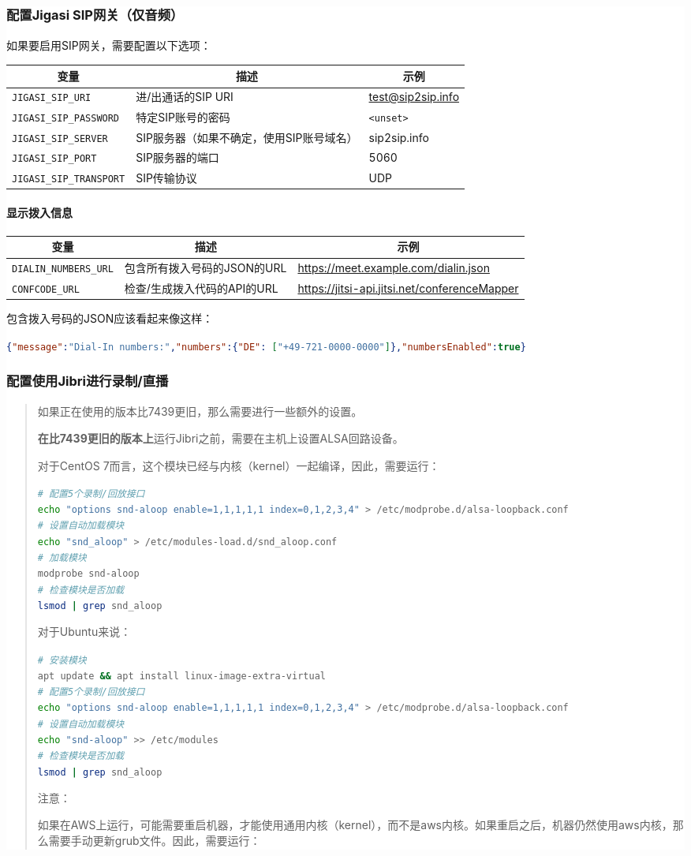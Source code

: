 ### 配置Jigasi SIP网关（仅音频）

如果要启用SIP网关，需要配置以下选项：

| 变量                     | 描述                      | 示例                |
|------------------------|-------------------------|-------------------|
| `JIGASI_SIP_URI`       | 进/出通话的SIP URI           | test@sip2sip.info |
| `JIGASI_SIP_PASSWORD`  | 特定SIP账号的密码              | `<unset>`         |
| `JIGASI_SIP_SERVER`    | SIP服务器（如果不确定，使用SIP账号域名） | sip2sip.info      |
| `JIGASI_SIP_PORT`      | SIP服务器的端口               | 5060              |
| `JIGASI_SIP_TRANSPORT` | SIP传输协议                 | UDP               |

#### 显示拨入信息

| 变量                   | 描述                | 示例                                           |
|----------------------|-------------------|----------------------------------------------|
| `DIALIN_NUMBERS_URL` | 包含所有拨入号码的JSON的URL | https://meet.example.com/dialin.json         |
| `CONFCODE_URL`       | 检查/生成拨入代码的API的URL | https://jitsi-api.jitsi.net/conferenceMapper |

包含拨入号码的JSON应该看起来像这样：

```json
{"message":"Dial-In numbers:","numbers":{"DE": ["+49-721-0000-0000"]},"numbersEnabled":true}
```

### 配置使用Jibri进行录制/直播

> 如果正在使用的版本比7439更旧，那么需要进行一些额外的设置。
> 
> **在比7439更旧的版本上**运行Jibri之前，需要在主机上设置ALSA回路设备。
> 
> 对于CentOS 7而言，这个模块已经与内核（kernel）一起编译，因此，需要运行：
>
> ```bash
> # 配置5个录制/回放接口
> echo "options snd-aloop enable=1,1,1,1,1 index=0,1,2,3,4" > /etc/modprobe.d/alsa-loopback.conf
> # 设置自动加载模块
> echo "snd_aloop" > /etc/modules-load.d/snd_aloop.conf
> # 加载模块
> modprobe snd-aloop
> # 检查模块是否加载
> lsmod | grep snd_aloop
> ```
>
> 对于Ubuntu来说：
>
> ```bash
> # 安装模块
> apt update && apt install linux-image-extra-virtual
> # 配置5个录制/回放接口
> echo "options snd-aloop enable=1,1,1,1,1 index=0,1,2,3,4" > /etc/modprobe.d/alsa-loopback.conf
> # 设置自动加载模块
> echo "snd-aloop" >> /etc/modules
> # 检查模块是否加载
> lsmod | grep snd_aloop
> ```
>
> 注意：
> 
> 如果在AWS上运行，可能需要重启机器，才能使用通用内核（kernel），而不是aws内核。如果重启之后，机器仍然使用aws内核，那么需要手动更新grub文件。因此，需要运行：
>